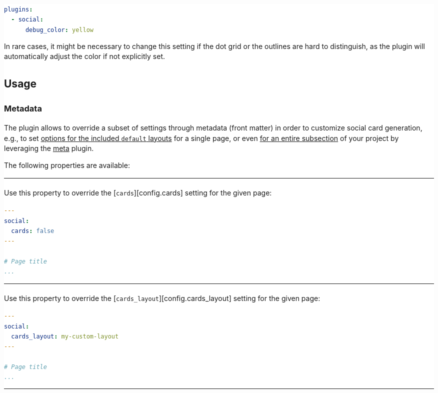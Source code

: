 ``` yaml
plugins:
  - social:
      debug_color: yellow
```

In rare cases, it might be necessary to change this setting if the dot grid or
the outlines are hard to distinguish, as the plugin will automatically adjust
the color if not explicitly set.

## Usage

### Metadata

The plugin allows to override a subset of settings through metadata (front
matter) in order to customize social card generation, e.g., to set [options for
the included `default` layouts][default layouts] for a single page, or even
[for an entire subsection] of your project by leveraging the [meta] plugin.

The following properties are available:

  [for an entire subsection]: meta.md#how-it-works
  [meta]: meta.md

---

#### 






Use this property to override the [`cards`][config.cards] setting for the given
page:

``` yaml
---
social:
  cards: false
---

# Page title
...
```

---

#### 







Use this property to override the [`cards_layout`][config.cards_layout] setting
for the given page:

``` yaml
---
social:
  cards_layout: my-custom-layout
---

# Page title
...
```

---

  [configuration]: #configuration
  [image processing]: requirements/image-processing.md
  [custom layouts]: ../setup/setting-up-social-cards.md#customization
  [Puppeteer]: https://github.com/puppeteer/puppeteer
  [GitHub wrote in their blog]: https://github.blog/2021-06-22-framework-building-open-graph-images/
  [cached]: #caching
  [dependencies]: #configuration
  [offline-capable documentation]: ../setup/building-for-offline-usage.md
  [blog]: blog.md
  [social]: social.md
  [building your project]: ../creating-your-site.md#building-your-site
  [intelligent caching]: requirements/caching.md
  [multiple instances]: index.md#multiple-instances
  [default layouts]: #layouts
  [Layout default]: ../assets/screenshots/social-cards.png
  [Layout default variant]: ../assets/screenshots/social-cards-variant.png
  [Layout default accent]: ../assets/screenshots/social-cards-accent.png
  [Layout default invert]: ../assets/screenshots/social-cards-invert.png
  [primary color]: ../setup/changing-the-colors.md#primary-color
  [page icon]: ../reference/index.md#setting-the-page-icon
  [accent color]: ../setup/changing-the-colors.md#accent-color
  [font]: ../setup/changing-the-fonts.md#regular-font
  [supported by pillow]: https://pillow.readthedocs.io/en/stable/reference/ImageColor.html#color-names
  [named-color]: https://developer.mozilla.org/en-US/docs/Web/CSS/named-color
  [Google Fonts]: https://fonts.google.com/
  [meta.title]: ../reference/index.md#setting-the-page-title
  [meta.description]: ../reference/index.md#setting-the-page-description
  [open a discussion]: https://github.com/squidfunk/mkdocs-material/discussions
  [change request]: ../contributing/requesting-a-change.md
  [issue tracker]: https://github.com/squidfunk/mkdocs-material/issues
